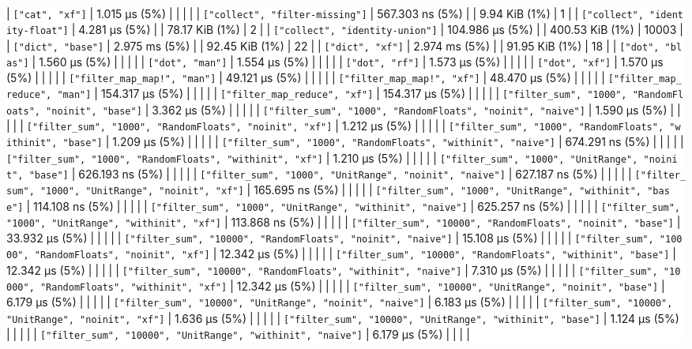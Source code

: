 | `["cat", "xf"]`                                                |   1.015 μs (5%) |         |                 |             |
| `["collect", "filter-missing"]`                                | 567.303 ns (5%) |         |   9.94 KiB (1%) |           1 |
| `["collect", "identity-float"]`                                |   4.281 μs (5%) |         |  78.17 KiB (1%) |           2 |
| `["collect", "identity-union"]`                                | 104.986 μs (5%) |         | 400.53 KiB (1%) |       10003 |
| `["dict", "base"]`                                             |   2.975 ms (5%) |         |  92.45 KiB (1%) |          22 |
| `["dict", "xf"]`                                               |   2.974 ms (5%) |         |  91.95 KiB (1%) |          18 |
| `["dot", "blas"]`                                              |   1.560 μs (5%) |         |                 |             |
| `["dot", "man"]`                                               |   1.554 μs (5%) |         |                 |             |
| `["dot", "rf"]`                                                |   1.573 μs (5%) |         |                 |             |
| `["dot", "xf"]`                                                |   1.570 μs (5%) |         |                 |             |
| `["filter_map_map!", "man"]`                                   |  49.121 μs (5%) |         |                 |             |
| `["filter_map_map!", "xf"]`                                    |  48.470 μs (5%) |         |                 |             |
| `["filter_map_reduce", "man"]`                                 | 154.317 μs (5%) |         |                 |             |
| `["filter_map_reduce", "xf"]`                                  | 154.317 μs (5%) |         |                 |             |
| `["filter_sum", "1000", "RandomFloats", "noinit", "base"]`     |   3.362 μs (5%) |         |                 |             |
| `["filter_sum", "1000", "RandomFloats", "noinit", "naive"]`    |   1.590 μs (5%) |         |                 |             |
| `["filter_sum", "1000", "RandomFloats", "noinit", "xf"]`       |   1.212 μs (5%) |         |                 |             |
| `["filter_sum", "1000", "RandomFloats", "withinit", "base"]`   |   1.209 μs (5%) |         |                 |             |
| `["filter_sum", "1000", "RandomFloats", "withinit", "naive"]`  | 674.291 ns (5%) |         |                 |             |
| `["filter_sum", "1000", "RandomFloats", "withinit", "xf"]`     |   1.210 μs (5%) |         |                 |             |
| `["filter_sum", "1000", "UnitRange", "noinit", "base"]`        | 626.193 ns (5%) |         |                 |             |
| `["filter_sum", "1000", "UnitRange", "noinit", "naive"]`       | 627.187 ns (5%) |         |                 |             |
| `["filter_sum", "1000", "UnitRange", "noinit", "xf"]`          | 165.695 ns (5%) |         |                 |             |
| `["filter_sum", "1000", "UnitRange", "withinit", "base"]`      | 114.108 ns (5%) |         |                 |             |
| `["filter_sum", "1000", "UnitRange", "withinit", "naive"]`     | 625.257 ns (5%) |         |                 |             |
| `["filter_sum", "1000", "UnitRange", "withinit", "xf"]`        | 113.868 ns (5%) |         |                 |             |
| `["filter_sum", "10000", "RandomFloats", "noinit", "base"]`    |  33.932 μs (5%) |         |                 |             |
| `["filter_sum", "10000", "RandomFloats", "noinit", "naive"]`   |  15.108 μs (5%) |         |                 |             |
| `["filter_sum", "10000", "RandomFloats", "noinit", "xf"]`      |  12.342 μs (5%) |         |                 |             |
| `["filter_sum", "10000", "RandomFloats", "withinit", "base"]`  |  12.342 μs (5%) |         |                 |             |
| `["filter_sum", "10000", "RandomFloats", "withinit", "naive"]` |   7.310 μs (5%) |         |                 |             |
| `["filter_sum", "10000", "RandomFloats", "withinit", "xf"]`    |  12.342 μs (5%) |         |                 |             |
| `["filter_sum", "10000", "UnitRange", "noinit", "base"]`       |   6.179 μs (5%) |         |                 |             |
| `["filter_sum", "10000", "UnitRange", "noinit", "naive"]`      |   6.183 μs (5%) |         |                 |             |
| `["filter_sum", "10000", "UnitRange", "noinit", "xf"]`         |   1.636 μs (5%) |         |                 |             |
| `["filter_sum", "10000", "UnitRange", "withinit", "base"]`     |   1.124 μs (5%) |         |                 |             |
| `["filter_sum", "10000", "UnitRange", "withinit", "naive"]`    |   6.179 μs (5%) |         |                 |             |